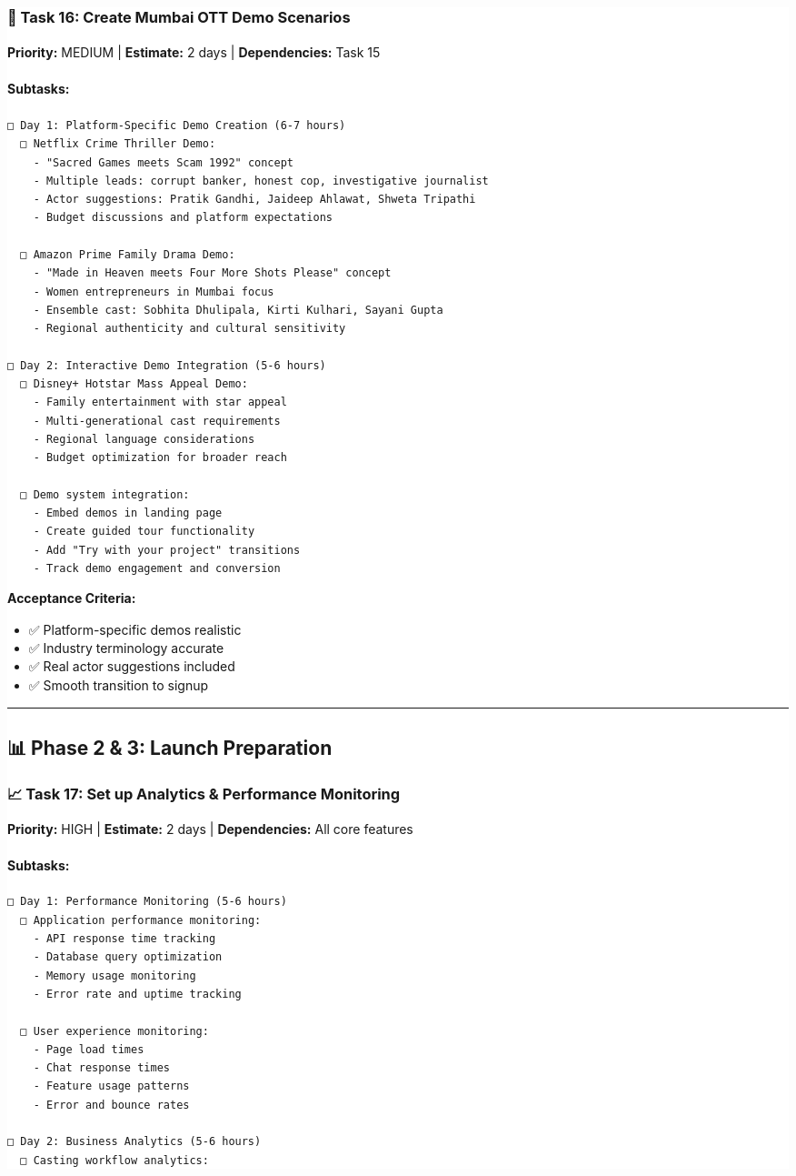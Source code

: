 
### **🎯 Task 16: Create Mumbai OTT Demo Scenarios**
**Priority:** MEDIUM | **Estimate:** 2 days | **Dependencies:** Task 15

#### **Subtasks:**
```
□ Day 1: Platform-Specific Demo Creation (6-7 hours)
  □ Netflix Crime Thriller Demo:
    - "Sacred Games meets Scam 1992" concept
    - Multiple leads: corrupt banker, honest cop, investigative journalist
    - Actor suggestions: Pratik Gandhi, Jaideep Ahlawat, Shweta Tripathi
    - Budget discussions and platform expectations
  
  □ Amazon Prime Family Drama Demo:
    - "Made in Heaven meets Four More Shots Please" concept
    - Women entrepreneurs in Mumbai focus
    - Ensemble cast: Sobhita Dhulipala, Kirti Kulhari, Sayani Gupta
    - Regional authenticity and cultural sensitivity

□ Day 2: Interactive Demo Integration (5-6 hours)
  □ Disney+ Hotstar Mass Appeal Demo:
    - Family entertainment with star appeal
    - Multi-generational cast requirements
    - Regional language considerations
    - Budget optimization for broader reach
  
  □ Demo system integration:
    - Embed demos in landing page
    - Create guided tour functionality
    - Add "Try with your project" transitions
    - Track demo engagement and conversion
```

**Acceptance Criteria:**
- ✅ Platform-specific demos realistic
- ✅ Industry terminology accurate
- ✅ Real actor suggestions included
- ✅ Smooth transition to signup

---

## 📊 **Phase 2 & 3: Launch Preparation**

### **📈 Task 17: Set up Analytics & Performance Monitoring**
**Priority:** HIGH | **Estimate:** 2 days | **Dependencies:** All core features

#### **Subtasks:**
```
□ Day 1: Performance Monitoring (5-6 hours)
  □ Application performance monitoring:
    - API response time tracking
    - Database query optimization
    - Memory usage monitoring
    - Error rate and uptime tracking
  
  □ User experience monitoring:
    - Page load times
    - Chat response times
    - Feature usage patterns
    - Error and bounce rates

□ Day 2: Business Analytics (5-6 hours)
  □ Casting workflow analytics:
```